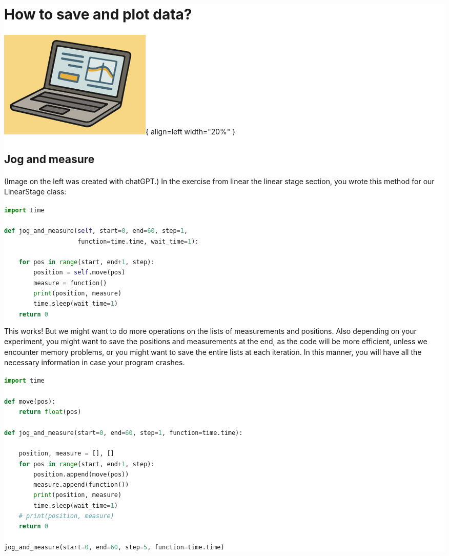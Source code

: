 # How to save and plot data?

![Image title](../pictures/symbol4.png){ align=left width="20%" }


## Jog and measure
(Image on the left was created with chatGPT.)
In the exercise from linear the linear stage section, you wrote this method for our LinearStage class:

``` py
import time

def jog_and_measure(self, start=0, end=60, step=1, 
                    function=time.time, wait_time=1):
    
    for pos in range(start, end+1, step):
        position = self.move(pos)
        measure = function()
        print(position, measure)
        time.sleep(wait_time=1)
    return 0

```

This works! But we might want to do more operations on the lists of measurements and positions. Also depending on your experiment, you might want to save the positions and measurements at the end, as the code will be more efficient, unless we encounter memory problems, or you might want to save the entire lists at each iteration. In this manner, you will have all the necessary information in case your program crashes.


``` py
import time

def move(pos):
    return float(pos)

def jog_and_measure(start=0, end=60, step=1, function=time.time):
    
    position, measure = [], []
    for pos in range(start, end+1, step):
        position.append(move(pos))
        measure.append(function())
        print(position, measure)
        time.sleep(wait_time=1)
    # print(position, measure)
    return 0

jog_and_measure(start=0, end=60, step=5, function=time.time)
```
